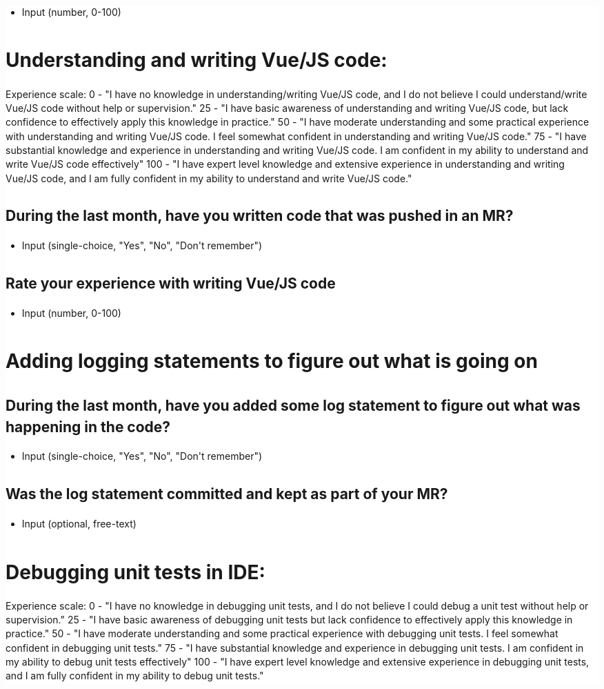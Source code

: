 * Input (number, 0-100)

# Understanding and writing Vue/JS code:

Experience scale:
0 - "I have no knowledge in understanding/writing Vue/JS code, and I do not believe I could understand/write Vue/JS code without help or supervision."
25 - "I have basic awareness of understanding and writing Vue/JS code, but lack confidence to effectively apply this knowledge in practice."
50 - "I have moderate understanding and some practical experience with understanding and writing Vue/JS code. I feel somewhat confident in understanding and writing Vue/JS code."
75 - "I have substantial knowledge and experience in understanding and writing Vue/JS code. I am confident in my ability to understand and write Vue/JS code effectively"
100 - "I have expert level knowledge and extensive experience in understanding and writing Vue/JS code, and I am fully confident in my ability to understand and write Vue/JS code."

## During the last month, have you written code that was pushed in an MR?

* Input (single-choice, "Yes", "No", "Don't remember")

## Rate your experience with writing Vue/JS code

* Input (number, 0-100)

# Adding logging statements to figure out what is going on

## During the last month, have you added some log statement to figure out what was happening in the code?

* Input (single-choice, "Yes", "No", "Don't remember")

## Was the log statement committed and kept as part of your MR?

* Input (optional, free-text)

# Debugging unit tests in IDE:

Experience scale:
0 - "I have no knowledge in debugging unit tests, and I do not believe I could debug a unit test without help or supervision."
25 - "I have basic awareness of debugging unit tests but lack confidence to effectively apply this knowledge in practice."
50 - "I have moderate understanding and some practical experience with debugging unit tests. I feel somewhat confident in debugging unit tests."
75 - "I have substantial knowledge and experience in debugging unit tests. I am confident in my ability to debug unit tests effectively"
100 - "I have expert level knowledge and extensive experience in debugging unit tests, and I am fully confident in my ability to debug unit tests."
